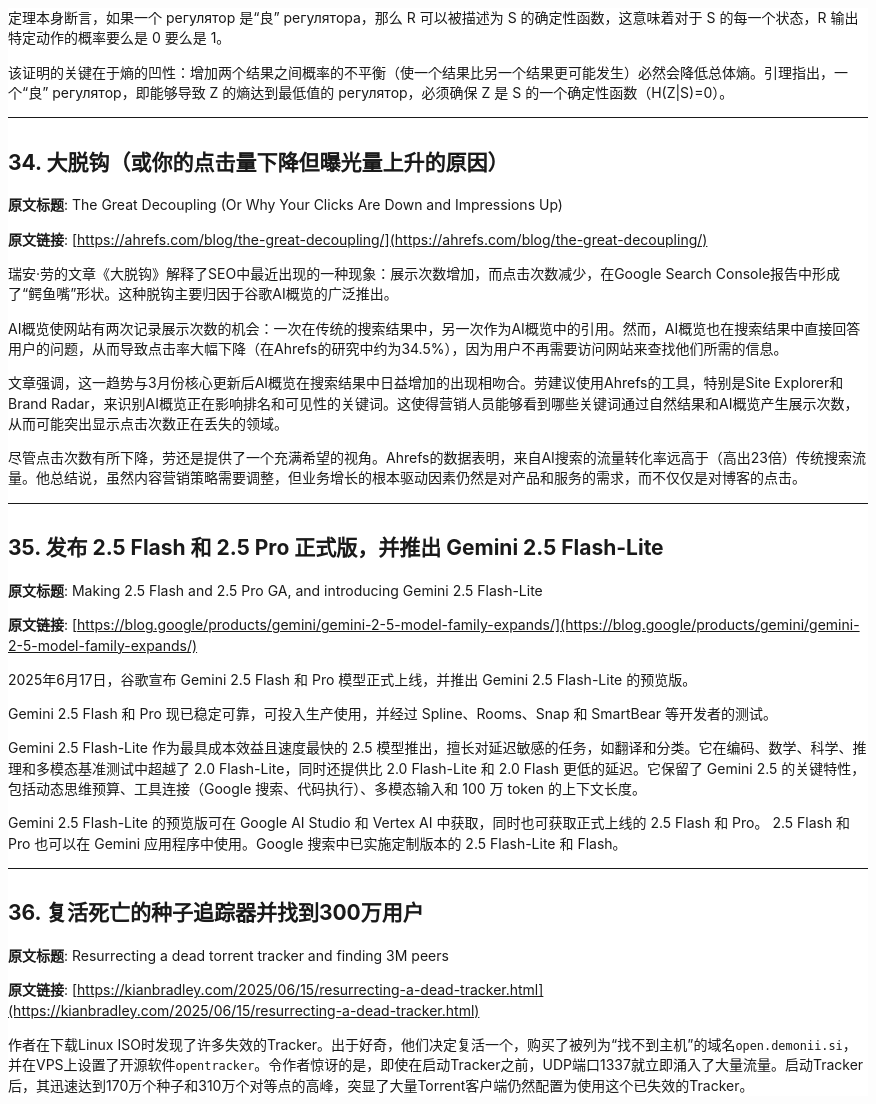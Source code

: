 定理本身断言，如果一个 регулятор 是“良” регулятора，那么 R 可以被描述为 S 的确定性函数，这意味着对于 S 的每一个状态，R 输出特定动作的概率要么是 0 要么是 1。

该证明的关键在于熵的凹性：增加两个结果之间概率的不平衡（使一个结果比另一个结果更可能发生）必然会降低总体熵。引理指出，一个“良” регулятор，即能够导致 Z 的熵达到最低值的 регулятор，必须确保 Z 是 S 的一个确定性函数（H(Z|S)=0）。

---

## 34. 大脱钩（或你的点击量下降但曝光量上升的原因）

**原文标题**: The Great Decoupling (Or Why Your Clicks Are Down and Impressions Up)

**原文链接**: [https://ahrefs.com/blog/the-great-decoupling/](https://ahrefs.com/blog/the-great-decoupling/)

瑞安·劳的文章《大脱钩》解释了SEO中最近出现的一种现象：展示次数增加，而点击次数减少，在Google Search Console报告中形成了“鳄鱼嘴”形状。这种脱钩主要归因于谷歌AI概览的广泛推出。

AI概览使网站有两次记录展示次数的机会：一次在传统的搜索结果中，另一次作为AI概览中的引用。然而，AI概览也在搜索结果中直接回答用户的问题，从而导致点击率大幅下降（在Ahrefs的研究中约为34.5%），因为用户不再需要访问网站来查找他们所需的信息。

文章强调，这一趋势与3月份核心更新后AI概览在搜索结果中日益增加的出现相吻合。劳建议使用Ahrefs的工具，特别是Site Explorer和Brand Radar，来识别AI概览正在影响排名和可见性的关键词。这使得营销人员能够看到哪些关键词通过自然结果和AI概览产生展示次数，从而可能突出显示点击次数正在丢失的领域。

尽管点击次数有所下降，劳还是提供了一个充满希望的视角。Ahrefs的数据表明，来自AI搜索的流量转化率远高于（高出23倍）传统搜索流量。他总结说，虽然内容营销策略需要调整，但业务增长的根本驱动因素仍然是对产品和服务的需求，而不仅仅是对博客的点击。

---

## 35. 发布 2.5 Flash 和 2.5 Pro 正式版，并推出 Gemini 2.5 Flash-Lite

**原文标题**: Making 2.5 Flash and 2.5 Pro GA, and introducing Gemini 2.5 Flash-Lite

**原文链接**: [https://blog.google/products/gemini/gemini-2-5-model-family-expands/](https://blog.google/products/gemini/gemini-2-5-model-family-expands/)

2025年6月17日，谷歌宣布 Gemini 2.5 Flash 和 Pro 模型正式上线，并推出 Gemini 2.5 Flash-Lite 的预览版。

Gemini 2.5 Flash 和 Pro 现已稳定可靠，可投入生产使用，并经过 Spline、Rooms、Snap 和 SmartBear 等开发者的测试。

Gemini 2.5 Flash-Lite 作为最具成本效益且速度最快的 2.5 模型推出，擅长对延迟敏感的任务，如翻译和分类。它在编码、数学、科学、推理和多模态基准测试中超越了 2.0 Flash-Lite，同时还提供比 2.0 Flash-Lite 和 2.0 Flash 更低的延迟。它保留了 Gemini 2.5 的关键特性，包括动态思维预算、工具连接（Google 搜索、代码执行）、多模态输入和 100 万 token 的上下文长度。

Gemini 2.5 Flash-Lite 的预览版可在 Google AI Studio 和 Vertex AI 中获取，同时也可获取正式上线的 2.5 Flash 和 Pro。 2.5 Flash 和 Pro 也可以在 Gemini 应用程序中使用。Google 搜索中已实施定制版本的 2.5 Flash-Lite 和 Flash。

---

## 36. 复活死亡的种子追踪器并找到300万用户

**原文标题**: Resurrecting a dead torrent tracker and finding 3M peers

**原文链接**: [https://kianbradley.com/2025/06/15/resurrecting-a-dead-tracker.html](https://kianbradley.com/2025/06/15/resurrecting-a-dead-tracker.html)

作者在下载Linux ISO时发现了许多失效的Tracker。出于好奇，他们决定复活一个，购买了被列为“找不到主机”的域名`open.demonii.si`，并在VPS上设置了开源软件`opentracker`。令作者惊讶的是，即使在启动Tracker之前，UDP端口1337就立即涌入了大量流量。启动Tracker后，其迅速达到170万个种子和310万个对等点的高峰，突显了大量Torrent客户端仍然配置为使用这个已失效的Tracker。
